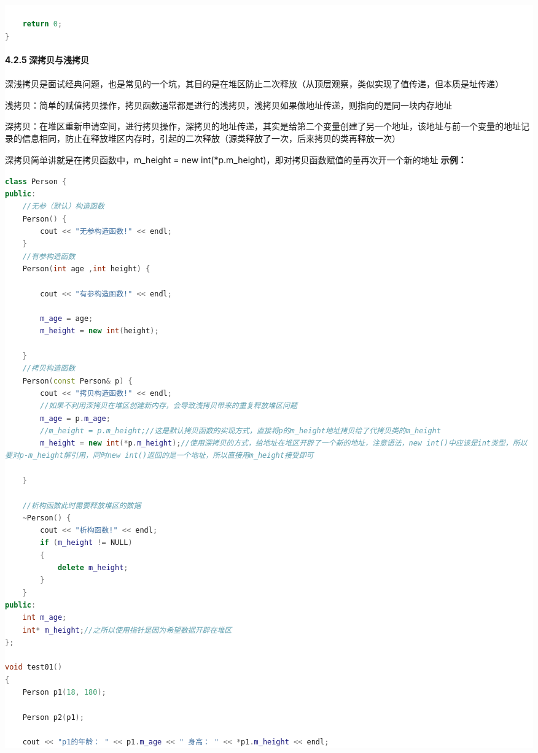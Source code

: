 ```C++

	return 0;
}
```

#### 4.2.5 深拷贝与浅拷贝

深浅拷贝是面试经典问题，也是常见的一个坑，其目的是在堆区防止二次释放（从顶层观察，类似实现了值传递，但本质是址传递）

浅拷贝：简单的赋值拷贝操作，拷贝函数通常都是进行的浅拷贝，浅拷贝如果做地址传递，则指向的是同一块内存地址

深拷贝：在堆区重新申请空间，进行拷贝操作，深拷贝的地址传递，其实是给第二个变量创建了另一个地址，该地址与前一个变量的地址记录的信息相同，防止在释放堆区内存时，引起的二次释放（源类释放了一次，后来拷贝的类再释放一次）

深拷贝简单讲就是在拷贝函数中，m_height = new int(*p.m_height)，即对拷贝函数赋值的量再次开一个新的地址
**示例：**

```C++
class Person {
public:
	//无参（默认）构造函数
	Person() {
		cout << "无参构造函数!" << endl;
	}
	//有参构造函数
	Person(int age ,int height) {
		
		cout << "有参构造函数!" << endl;

		m_age = age;
		m_height = new int(height);
		
	}
	//拷贝构造函数  
	Person(const Person& p) {
		cout << "拷贝构造函数!" << endl;
		//如果不利用深拷贝在堆区创建新内存，会导致浅拷贝带来的重复释放堆区问题
		m_age = p.m_age;
		//m_height = p.m_height;//这是默认拷贝函数的实现方式，直接将p的m_height地址拷贝给了代拷贝类的m_height
		m_height = new int(*p.m_height);//使用深拷贝的方式，给地址在堆区开辟了一个新的地址，注意语法，new int()中应该是int类型，所以要对p-m_height解引用，同时new int()返回的是一个地址，所以直接用m_height接受即可
		
	}

	//析构函数此时需要释放堆区的数据
	~Person() {
		cout << "析构函数!" << endl;
		if (m_height != NULL)
		{
			delete m_height;
		}
	}
public:
	int m_age;
	int* m_height;//之所以使用指针是因为希望数据开辟在堆区
};

void test01()
{
	Person p1(18, 180);

	Person p2(p1);

	cout << "p1的年龄： " << p1.m_age << " 身高： " << *p1.m_height << endl;

```